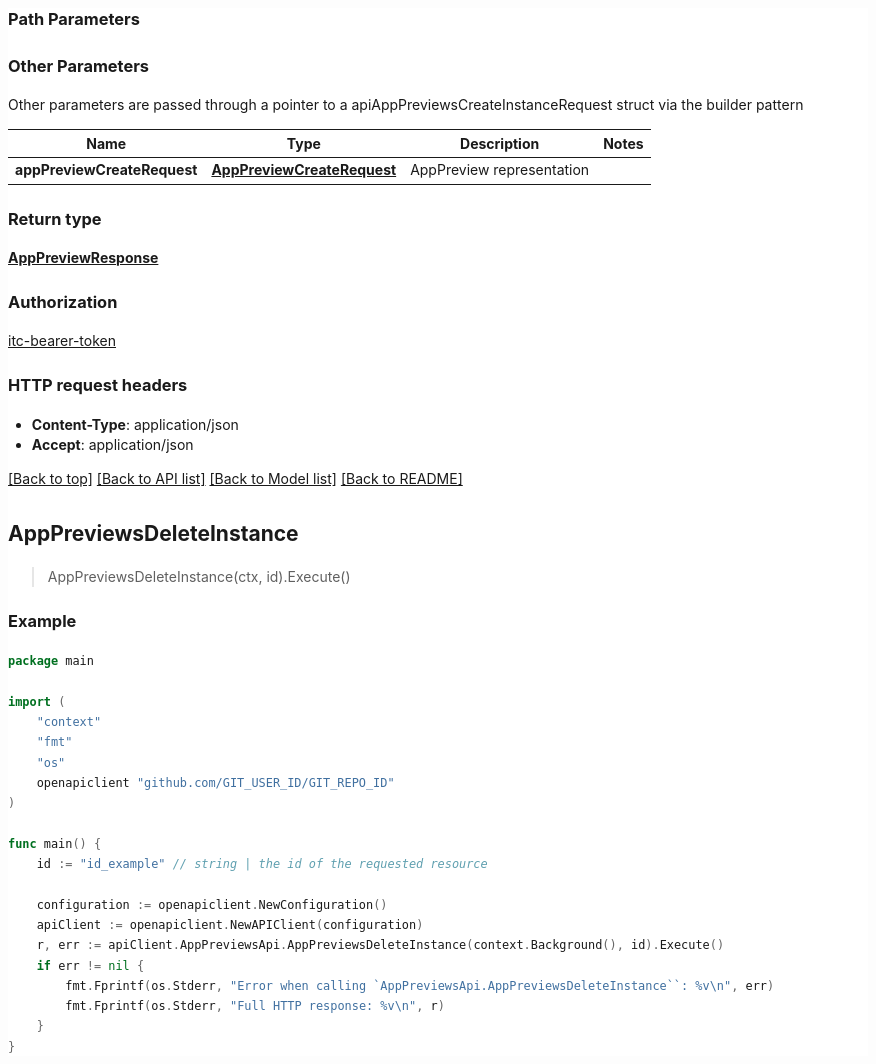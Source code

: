 ### Path Parameters



### Other Parameters

Other parameters are passed through a pointer to a apiAppPreviewsCreateInstanceRequest struct via the builder pattern


Name | Type | Description  | Notes
------------- | ------------- | ------------- | -------------
 **appPreviewCreateRequest** | [**AppPreviewCreateRequest**](AppPreviewCreateRequest.md) | AppPreview representation | 

### Return type

[**AppPreviewResponse**](AppPreviewResponse.md)

### Authorization

[itc-bearer-token](../README.md#itc-bearer-token)

### HTTP request headers

- **Content-Type**: application/json
- **Accept**: application/json

[[Back to top]](#) [[Back to API list]](../README.md#documentation-for-api-endpoints)
[[Back to Model list]](../README.md#documentation-for-models)
[[Back to README]](../README.md)


## AppPreviewsDeleteInstance

> AppPreviewsDeleteInstance(ctx, id).Execute()



### Example

```go
package main

import (
    "context"
    "fmt"
    "os"
    openapiclient "github.com/GIT_USER_ID/GIT_REPO_ID"
)

func main() {
    id := "id_example" // string | the id of the requested resource

    configuration := openapiclient.NewConfiguration()
    apiClient := openapiclient.NewAPIClient(configuration)
    r, err := apiClient.AppPreviewsApi.AppPreviewsDeleteInstance(context.Background(), id).Execute()
    if err != nil {
        fmt.Fprintf(os.Stderr, "Error when calling `AppPreviewsApi.AppPreviewsDeleteInstance``: %v\n", err)
        fmt.Fprintf(os.Stderr, "Full HTTP response: %v\n", r)
    }
}
```
